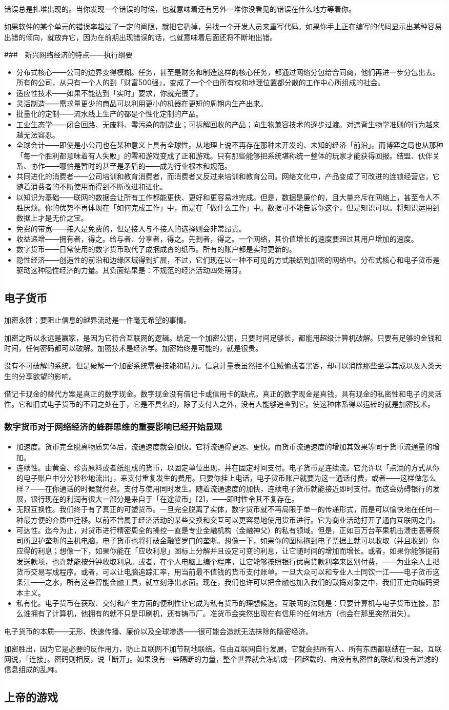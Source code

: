 错误总是扎堆出现的。当你发现一个错误的时候，也就意味着还有另外一堆你没看见的错误在什么地方等着你。

如果软件的某个单元的错误率超过了一定的阈限，就把它扔掉，另找一个开发人员来重写代码。如果你手上正在编写的代码显示出某种容易出错的倾向，就放弃它，因为在前期出现错误的话，也就意味着后面还将不断地出错。

###　新兴网络经济的特点——执行纲要

- 分布式核心——公司的边界变得模糊。任务，甚至是财务和制造这样的核心任务，都通过网络分包给合同商，他们再进一步分包出去。所有的公司，从只有一个人的到「财富500强」，变成了一个个由所有权和地理位置都分散的工作中心所组成的社会。
- 适应性技术——如果不能达到「实时」要求，你就完蛋了。
- 灵活制造——需求量更少的商品可以利用更小的机器在更短的周期内生产出来。
- 批量化的定制——流水线上生产的都是个性化定制的产品。
- 工业生态学——闭合回路、无废料、零污染的制造业；可拆解回收的产品；向生物兼容技术的逐步过渡。对违背生物学准则的行为越来越无法容忍。
- 全球会计——即使是小公司也在某种意义上具有全球性。从地理上说不再存在那种未开发的、未知的经济「前沿」。而博弈之局也从那种「每一个胜利都意味着有人失败」的零和游戏变成了正和游戏。只有那些能够把系统堪称统一整体的玩家才能获得回报。结盟、伙伴关系、协作——哪怕是暂时的甚至是矛盾的——成为行业根本和规范。
- 共同进化的消费者——公司培训和教育消费者，而消费者又反过来培训和教育公司。网络文化中，产品变成了可改进的连锁经营店，它随着消费者的不断使用而得到不断改进和进化。
- 以知识为基础——联网的数据会让所有工作都能更快、更好和更容易地完成。但是，数据是廉价的，且大量充斥在网络上，甚至令人不胜厌烦。你的优势不再体现在「如何完成工作」中，而是在「做什么工作」中。数据可不能告诉你这个，但是知识可以。将知识运用到数据上才是无价之宝。
- 免费的带宽——接入是免费的，但是接入与不接入的选择则会非常昂贵。
- 收益递增——拥有者，得之。给与者、分享者，得之。先到者，得之。一个网络，其价值增长的速度要超过其用户增加的速度。
- 数字货币——日常使用的数字货币取代了成捆成沓的纸币。所有的账户都是实时更新的。
- 隐性经济——创造性的前沿和边缘区域得到扩展，不过，它们现在以一种不可见的方式联结到加密的网络中。分布式核心和电子货币是驱动这种隐性经济的力量。其负面结果是：不规范的经济活动四处萌芽。

## 电子货币

加密永胜：要阻止信息的越界流动是一件毫无希望的事情。

加密之所以永远是赢家，是因为它符合互联网的逻辑。给定一个加密公钥，只要时间足够长，都能用超级计算机破解。只要有足够的金钱和时间，任何密码都可以破解。加密技术是经济学。加密始终是可能的，就是很贵。

没有不可破解的系统。但是破解一个加密系统需要技能和精力。信息计量表虽然拦不住贼偷或者黑客，却可以消除那些坐享其成以及人类天生的分享欲望的影响。

借记卡现金的替代方案是真正的数字现金。数字现金没有借记卡或信用卡的缺点。真正的数字现金是真钱，具有现金的私密性和电子的灵活性。它和旧式电子货币的不同之处在于，它是不具名的，除了支付人之外，没有人能够追查到它。使这种体系得以运转的就是加密技术。

### 数字货币对于网络经济的蜂群思维的重要影响已经开始显现

- 加速度。货币完全脱离物质实体后，流通速度就会加快。它将流通得更远、更快。而货币流通速度的增加其效果等同于货币流通量的增加。
- 连续性。由黄金、珍贵原料或者纸组成的货币，以固定单位出现，并在固定时间支付。电子货币是连续流。它允许以「点滴的方式从你的电子账户中分分秒秒地流出」，来支付重复发生的费用。只要你挂上电话，电子货币账户就要为这一通话付费，或者——这样做怎么样？——在你通话的时候就付费。支付与使用同时发生。随着流通速度的加快，连续电子货币就能接近即时支付。而这会妨碍银行的发展，银行现在的利润有很大一部分是来自于「在途货币」[2]，——即时性令其不复存在。
- 无限互换性。我们终于有了真正的可塑货币。一旦完全脱离了实体，数字货币就不再局限于单一的传递形式，而是可以愉快地在任何一种最方便的介质中迁移。以前不曾属于经济活动的某些交换和交互可以更容易地使用货币进行。它为商业活动打开了通向互联网之门。
- 可达性。迄今为止，对货币进行精密周全的操控一直是专业金融机构（金融神父）的私有领域。但是，正如百万台苹果机击溃由高等祭司所卫护垄断的主机电脑，电子货币也将打破金融婆罗门的垄断。想像一下，如果你的图标拖到电子票据上就可以收取（并且收到）你应得的利息；想像一下，如果你能在「应收利息」图标上分解并且设定可变的利息，让它随时间的增加而增长。或者，如果你能够提前发送款项，也许就能按分钟收取利息。或者，在个人电脑上编个程序，让它能够按照银行优惠贷款利率来区别付费，——为业余人士把货币交易写成程序。或者，可以让电脑追踪汇率，用当前最不值钱的货币支付账单。一旦大众可以和专业人士同饮一江——电子货币这条江——之水，所有这些智能金融工具，就立刻浮出水面。现在，我们也许可以把金融也加入我们的鼓捣对象之中，我们正走向编码资本主义。
- 私有化。电子货币在获取、交付和产生方面的便利性让它成为私有货币的理想候选。互联网的法则是：只要计算机与电子货币连接，那么谁拥有了计算机，他拥有的就不只是印刷机，还有铸币厂。准货币会突然出现在有信用的任何地方（也会在那里突然消失）。

电子货币的本质——无形、快速传播、廉价以及全球渗透——很可能会造就无法抹除的隐密经济。

加密胜出，因为它是必要的反作用力，防止互联网不加节制地联结。任由互联网自行发展，它就会把所有人、所有东西都联结在一起。互联网说，「连接」。密码则相反，说「断开」。如果没有一些隔断的力量，整个世界就会冻结成一团超载的、由没有私密性的联结和没有过滤的信息组成的乱麻。

## 上帝的游戏
